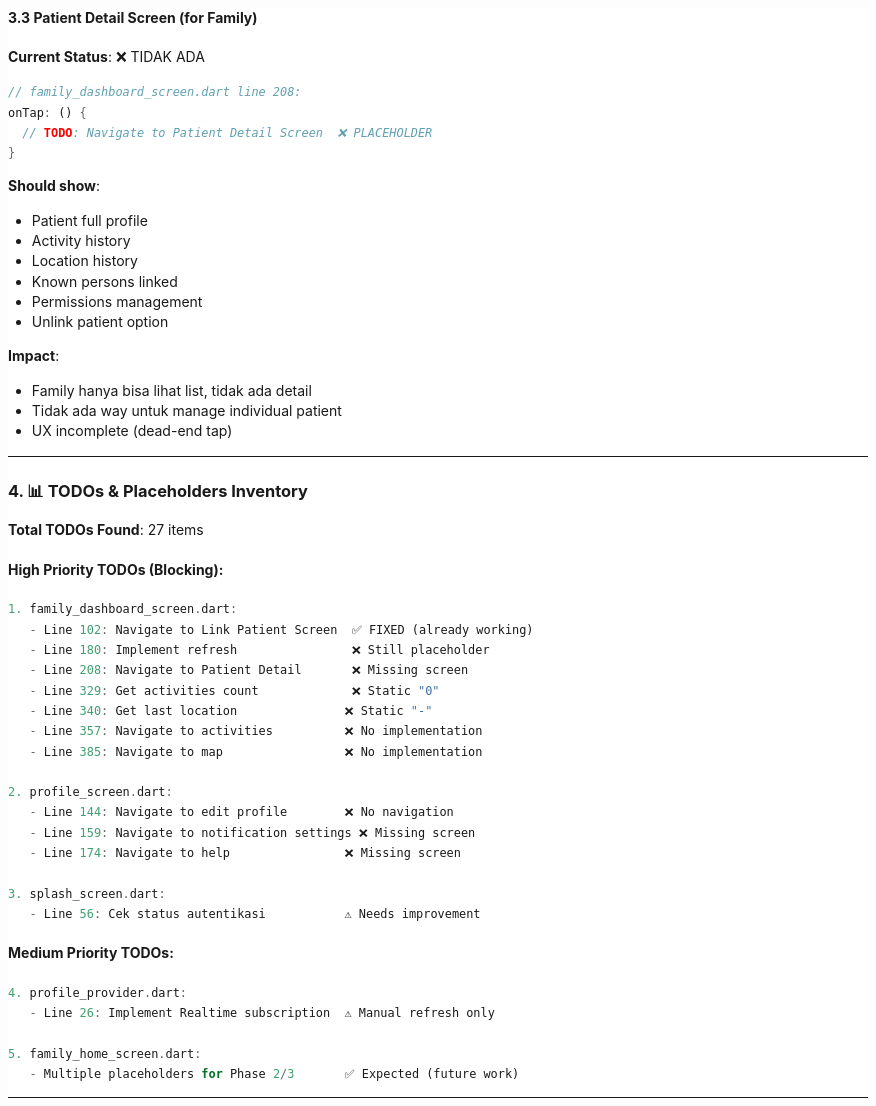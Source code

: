 #### 3.3 Patient Detail Screen (for Family)

**Current Status**: ❌ TIDAK ADA

```dart
// family_dashboard_screen.dart line 208:
onTap: () {
  // TODO: Navigate to Patient Detail Screen  ❌ PLACEHOLDER
}
```

**Should show**:

- Patient full profile
- Activity history
- Location history
- Known persons linked
- Permissions management
- Unlink patient option

**Impact**:

- Family hanya bisa lihat list, tidak ada detail
- Tidak ada way untuk manage individual patient
- UX incomplete (dead-end tap)

---

### 4. 📊 TODOs & Placeholders Inventory

**Total TODOs Found**: 27 items

#### High Priority TODOs (Blocking):

```dart
1. family_dashboard_screen.dart:
   - Line 102: Navigate to Link Patient Screen  ✅ FIXED (already working)
   - Line 180: Implement refresh                ❌ Still placeholder
   - Line 208: Navigate to Patient Detail       ❌ Missing screen
   - Line 329: Get activities count             ❌ Static "0"
   - Line 340: Get last location               ❌ Static "-"
   - Line 357: Navigate to activities          ❌ No implementation
   - Line 385: Navigate to map                 ❌ No implementation

2. profile_screen.dart:
   - Line 144: Navigate to edit profile        ❌ No navigation
   - Line 159: Navigate to notification settings ❌ Missing screen
   - Line 174: Navigate to help                ❌ Missing screen

3. splash_screen.dart:
   - Line 56: Cek status autentikasi           ⚠️ Needs improvement
```

#### Medium Priority TODOs:

```dart
4. profile_provider.dart:
   - Line 26: Implement Realtime subscription  ⚠️ Manual refresh only

5. family_home_screen.dart:
   - Multiple placeholders for Phase 2/3       ✅ Expected (future work)
```

---